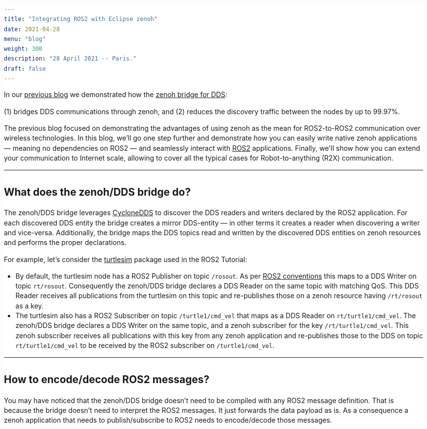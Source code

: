 ```yaml
---
title: "Integrating ROS2 with Eclipse zenoh"
date: 2021-04-28
menu: "blog"
weight: 300
description: "28 April 2021 -- Paris."
draft: false
---
```


In our [previous blog](../2021-03-23-discovery/) we demonstrated how the [zenoh bridge for DDS](https://github.com/eclipse-zenoh/zenoh-plugin-dds):

(1) bridges DDS communications through zenoh, and 
(2) reduces the discovery traffic between the nodes by up to 99.97%.

The previous blog focused on demonstrating the advantages of using zenoh as the mean for ROS2-to-ROS2 communication over wireless technologies. In this blog, we’ll go one step further and demonstrate how you can easily write native zenoh applications — meaning no dependencies on ROS2 — and seamlessly interact with [ROS2](https://docs.ros.org/en/foxy/index.html) applications. Finally, we'll show how you can extend your communication to Internet scale, allowing to cover all the typical cases for Robot-to-anything (R2X) communication.

-------
## What does the zenoh/DDS bridge do?

The zenoh/DDS bridge leverages [CycloneDDS](https://github.com/eclipse-cyclonedds/cyclonedds) to discover the DDS readers and writers declared by the ROS2 application. For each discovered DDS entity the bridge creates a mirror DDS-entity — in other terms it creates a reader when discovering a writer and vice-versa. Additionally, the bridge maps the DDS topics read and written by the discovered DDS entities on zenoh resources and performs the proper declarations.

For example, let’s consider the [turtlesim](http://docs.ros.org/en/foxy/Tutorials/Turtlesim/Introducing-Turtlesim.html) package used in the ROS2 Tutorial:  
- By default, the turtlesim node has a ROS2 Publisher on topic `/rosout`. As per [ROS2 conventions](https://design.ros2.org/articles/topic_and_service_names.html#ros-specific-namespace-prefix) this maps to a DDS Writer on topic `rt/rosout`. Consequently the zenoh/DDS bridge declares a DDS Reader on the same topic with matching QoS. This DDS Reader receives all publications from the turtlesim on this topic and re-publishes those on a zenoh resource having `/rt/rosout` as a key.
- The turtlesim also has a ROS2 Subscriber on topic `/turtle1/cmd_vel` that maps as a DDS Reader on `rt/turtle1/cmd_vel`. The zenoh/DDS bridge declares a DDS Writer on the same topic, and a zenoh subscriber for the key `/rt/turtle1/cmd_vel`. This zenoh subscriber receives all publications with this key from any zenoh application and re-publishes those to the DDS on topic `rt/turtle1/cmd_vel` to be received by the ROS2 subscriber on `/turtle1/cmd_vel`.

-------
## How to encode/decode ROS2 messages?

You may have noticed that the zenoh/DDS bridge doesn’t need to be compiled with any ROS2 message definition. That is because the bridge doesn’t need to interpret the ROS2 messages. It just forwards the data payload as is. As a consequence a zenoh application that needs to publish/subscribe to ROS2 needs to encode/decode those messages.
